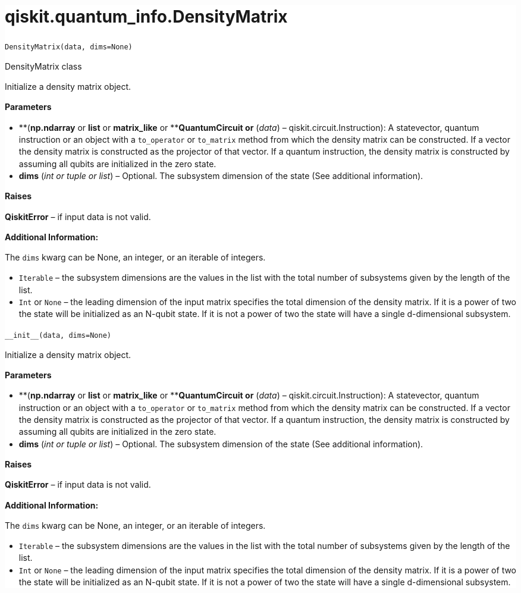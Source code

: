 # qiskit.quantum\_info.DensityMatrix

<span id="undefined" />

`DensityMatrix(data, dims=None)`

DensityMatrix class

Initialize a density matrix object.

**Parameters**

*   \*\*(****np.ndarray**** or ****list**** or ****matrix\_like**** or \*\***QuantumCircuit or** (*data*) – qiskit.circuit.Instruction): A statevector, quantum instruction or an object with a `to_operator` or `to_matrix` method from which the density matrix can be constructed. If a vector the density matrix is constructed as the projector of that vector. If a quantum instruction, the density matrix is constructed by assuming all qubits are initialized in the zero state.
*   **dims** (*int or tuple or list*) – Optional. The subsystem dimension of the state (See additional information).

**Raises**

**QiskitError** – if input data is not valid.

**Additional Information:**

The `dims` kwarg can be None, an integer, or an iterable of integers.

*   `Iterable` – the subsystem dimensions are the values in the list with the total number of subsystems given by the length of the list.
*   `Int` or `None` – the leading dimension of the input matrix specifies the total dimension of the density matrix. If it is a power of two the state will be initialized as an N-qubit state. If it is not a power of two the state will have a single d-dimensional subsystem.

<span id="undefined" />

`__init__(data, dims=None)`

Initialize a density matrix object.

**Parameters**

*   \*\*(****np.ndarray**** or ****list**** or ****matrix\_like**** or \*\***QuantumCircuit or** (*data*) – qiskit.circuit.Instruction): A statevector, quantum instruction or an object with a `to_operator` or `to_matrix` method from which the density matrix can be constructed. If a vector the density matrix is constructed as the projector of that vector. If a quantum instruction, the density matrix is constructed by assuming all qubits are initialized in the zero state.
*   **dims** (*int or tuple or list*) – Optional. The subsystem dimension of the state (See additional information).

**Raises**

**QiskitError** – if input data is not valid.

**Additional Information:**

The `dims` kwarg can be None, an integer, or an iterable of integers.

*   `Iterable` – the subsystem dimensions are the values in the list with the total number of subsystems given by the length of the list.
*   `Int` or `None` – the leading dimension of the input matrix specifies the total dimension of the density matrix. If it is a power of two the state will be initialized as an N-qubit state. If it is not a power of two the state will have a single d-dimensional subsystem.

